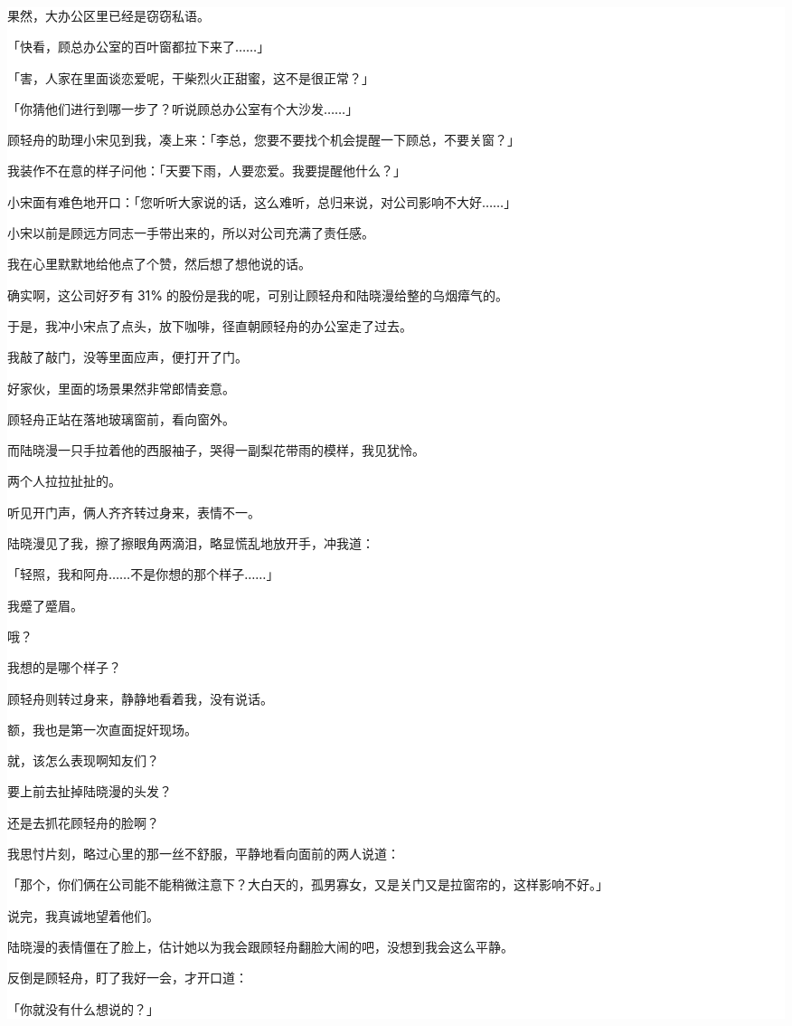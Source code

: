 果然，大办公区里已经是窃窃私语。

「快看，顾总办公室的百叶窗都拉下来了……」

「害，人家在里面谈恋爱呢，干柴烈火正甜蜜，这不是很正常？」

「你猜他们进行到哪一步了？听说顾总办公室有个大沙发……」

顾轻舟的助理小宋见到我，凑上来：「李总，您要不要找个机会提醒一下顾总，不要关窗？」

我装作不在意的样子问他：「天要下雨，人要恋爱。我要提醒他什么？」

小宋面有难色地开口：「您听听大家说的话，这么难听，总归来说，对公司影响不大好……」

小宋以前是顾远方同志一手带出来的，所以对公司充满了责任感。

我在心里默默地给他点了个赞，然后想了想他说的话。

确实啊，这公司好歹有 31% 的股份是我的呢，可别让顾轻舟和陆晓漫给整的乌烟瘴气的。

于是，我冲小宋点了点头，放下咖啡，径直朝顾轻舟的办公室走了过去。

我敲了敲门，没等里面应声，便打开了门。

好家伙，里面的场景果然非常郎情妾意。

顾轻舟正站在落地玻璃窗前，看向窗外。

而陆晓漫一只手拉着他的西服袖子，哭得一副梨花带雨的模样，我见犹怜。

两个人拉拉扯扯的。

听见开门声，俩人齐齐转过身来，表情不一。

陆晓漫见了我，擦了擦眼角两滴泪，略显慌乱地放开手，冲我道：

「轻照，我和阿舟……不是你想的那个样子……」

我蹙了蹙眉。

哦？

我想的是哪个样子？

顾轻舟则转过身来，静静地看着我，没有说话。

额，我也是第一次直面捉奸现场。

就，该怎么表现啊知友们？

要上前去扯掉陆晓漫的头发？

还是去抓花顾轻舟的脸啊？

我思忖片刻，略过心里的那一丝不舒服，平静地看向面前的两人说道：

「那个，你们俩在公司能不能稍微注意下？大白天的，孤男寡女，又是关门又是拉窗帘的，这样影响不好。」

说完，我真诚地望着他们。

陆晓漫的表情僵在了脸上，估计她以为我会跟顾轻舟翻脸大闹的吧，没想到我会这么平静。

反倒是顾轻舟，盯了我好一会，才开口道：

「你就没有什么想说的？」
